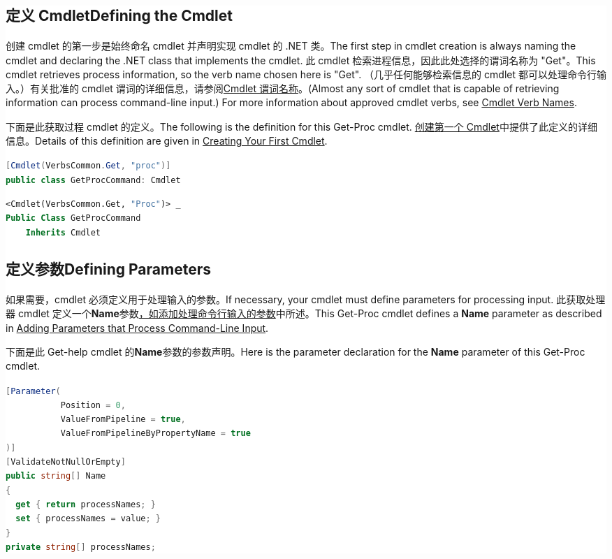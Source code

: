 ## <a name="defining-the-cmdlet"></a><span data-ttu-id="b1be5-110">定义 Cmdlet</span><span class="sxs-lookup"><span data-stu-id="b1be5-110">Defining the Cmdlet</span></span>

<span data-ttu-id="b1be5-111">创建 cmdlet 的第一步是始终命名 cmdlet 并声明实现 cmdlet 的 .NET 类。</span><span class="sxs-lookup"><span data-stu-id="b1be5-111">The first step in cmdlet creation is always naming the cmdlet and declaring the .NET class that implements the cmdlet.</span></span>
<span data-ttu-id="b1be5-112">此 cmdlet 检索进程信息，因此此处选择的谓词名称为 "Get"。</span><span class="sxs-lookup"><span data-stu-id="b1be5-112">This cmdlet retrieves process information, so the verb name chosen here is "Get".</span></span>
<span data-ttu-id="b1be5-113">（几乎任何能够检索信息的 cmdlet 都可以处理命令行输入。）有关批准的 cmdlet 谓词的详细信息，请参阅[Cmdlet 谓词名称](approved-verbs-for-windows-powershell-commands.md)。</span><span class="sxs-lookup"><span data-stu-id="b1be5-113">(Almost any sort of cmdlet that is capable of retrieving information can process command-line input.) For more information about approved cmdlet verbs, see [Cmdlet Verb Names](approved-verbs-for-windows-powershell-commands.md).</span></span>

<span data-ttu-id="b1be5-114">下面是此获取过程 cmdlet 的定义。</span><span class="sxs-lookup"><span data-stu-id="b1be5-114">The following is the definition for this Get-Proc cmdlet.</span></span>
<span data-ttu-id="b1be5-115">[创建第一个 Cmdlet](creating-a-cmdlet-without-parameters.md)中提供了此定义的详细信息。</span><span class="sxs-lookup"><span data-stu-id="b1be5-115">Details of this definition are given in [Creating Your First Cmdlet](creating-a-cmdlet-without-parameters.md).</span></span>

```csharp
[Cmdlet(VerbsCommon.Get, "proc")]
public class GetProcCommand: Cmdlet
```

```vb
<Cmdlet(VerbsCommon.Get, "Proc")> _
Public Class GetProcCommand
    Inherits Cmdlet
```

## <a name="defining-parameters"></a><span data-ttu-id="b1be5-116">定义参数</span><span class="sxs-lookup"><span data-stu-id="b1be5-116">Defining Parameters</span></span>

<span data-ttu-id="b1be5-117">如果需要，cmdlet 必须定义用于处理输入的参数。</span><span class="sxs-lookup"><span data-stu-id="b1be5-117">If necessary, your cmdlet must define parameters for processing input.</span></span>
<span data-ttu-id="b1be5-118">此获取处理器 cmdlet 定义一个**Name**参数[，如添加处理命令行输入的参数](adding-parameters-that-process-command-line-input.md)中所述。</span><span class="sxs-lookup"><span data-stu-id="b1be5-118">This Get-Proc cmdlet defines a **Name** parameter as described in [Adding Parameters that Process Command-Line Input](adding-parameters-that-process-command-line-input.md).</span></span>

<span data-ttu-id="b1be5-119">下面是此 Get-help cmdlet 的**Name**参数的参数声明。</span><span class="sxs-lookup"><span data-stu-id="b1be5-119">Here is the parameter declaration for the **Name** parameter of this Get-Proc cmdlet.</span></span>

```csharp
[Parameter(
           Position = 0,
           ValueFromPipeline = true,
           ValueFromPipelineByPropertyName = true
)]
[ValidateNotNullOrEmpty]
public string[] Name
{
  get { return processNames; }
  set { processNames = value; }
}
private string[] processNames;
```


[System.Exception]: /dotnet/api/System.Exception
[System.web. ActionPreference]: /dotnet/api/System.Management.Automation.ActionPreference
[System.Management.Automation.ActionPreference]: /dotnet/api/System.Management.Automation.ActionPreference
["ProcessRecord"。]: /dotnet/api/System.Management.Automation.Cmdlet.ProcessRecord
[System.Management.Automation.Cmdlet.ProcessRecord]: /dotnet/api/System.Management.Automation.Cmdlet.ProcessRecord
["WriteError"。]: /dotnet/api/System.Management.Automation.Cmdlet.WriteError
[System.Management.Automation.Cmdlet.WriteError]: /dotnet/api/System.Management.Automation.Cmdlet.WriteError
[System.object。]: /dotnet/api/System.Management.Automation.Cmdlet
[System.Management.Automation.Cmdlet]: /dotnet/api/System.Management.Automation.Cmdlet
[System.web. ErrorCategory]: /dotnet/api/System.Management.Automation.ErrorCategory
[System.Management.Automation.ErrorCategory]: /dotnet/api/System.Management.Automation.ErrorCategory
[System.web. ErrorRecord]: /dotnet/api/System.Management.Automation.ErrorRecord
[System.Management.Automation.ErrorRecord]: /dotnet/api/System.Management.Automation.ErrorRecord